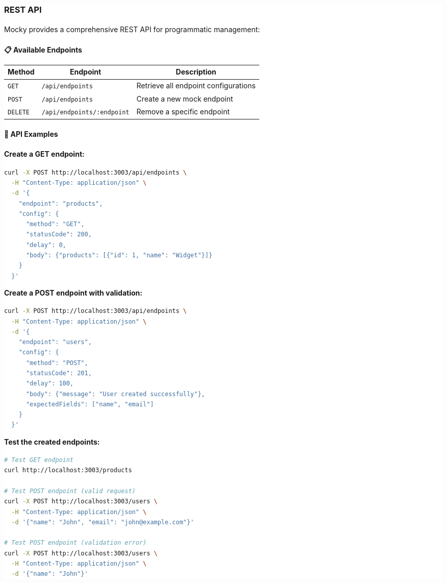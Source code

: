### REST API

Mocky provides a comprehensive REST API for programmatic management:

#### 📋 Available Endpoints

| Method | Endpoint | Description |
|--------|----------|-------------|
| `GET` | `/api/endpoints` | Retrieve all endpoint configurations |
| `POST` | `/api/endpoints` | Create a new mock endpoint |
| `DELETE` | `/api/endpoints/:endpoint` | Remove a specific endpoint |

#### 🔧 API Examples

**Create a GET endpoint:**
```bash
curl -X POST http://localhost:3003/api/endpoints \
  -H "Content-Type: application/json" \
  -d '{
    "endpoint": "products",
    "config": {
      "method": "GET",
      "statusCode": 200,
      "delay": 0,
      "body": {"products": [{"id": 1, "name": "Widget"}]}
    }
  }'
```

**Create a POST endpoint with validation:**
```bash
curl -X POST http://localhost:3003/api/endpoints \
  -H "Content-Type: application/json" \
  -d '{
    "endpoint": "users",
    "config": {
      "method": "POST",
      "statusCode": 201,
      "delay": 100,
      "body": {"message": "User created successfully"},
      "expectedFields": ["name", "email"]
    }
  }'
```

**Test the created endpoints:**
```bash
# Test GET endpoint
curl http://localhost:3003/products

# Test POST endpoint (valid request)
curl -X POST http://localhost:3003/users \
  -H "Content-Type: application/json" \
  -d '{"name": "John", "email": "john@example.com"}'

# Test POST endpoint (validation error)
curl -X POST http://localhost:3003/users \
  -H "Content-Type: application/json" \
  -d '{"name": "John"}'
```
